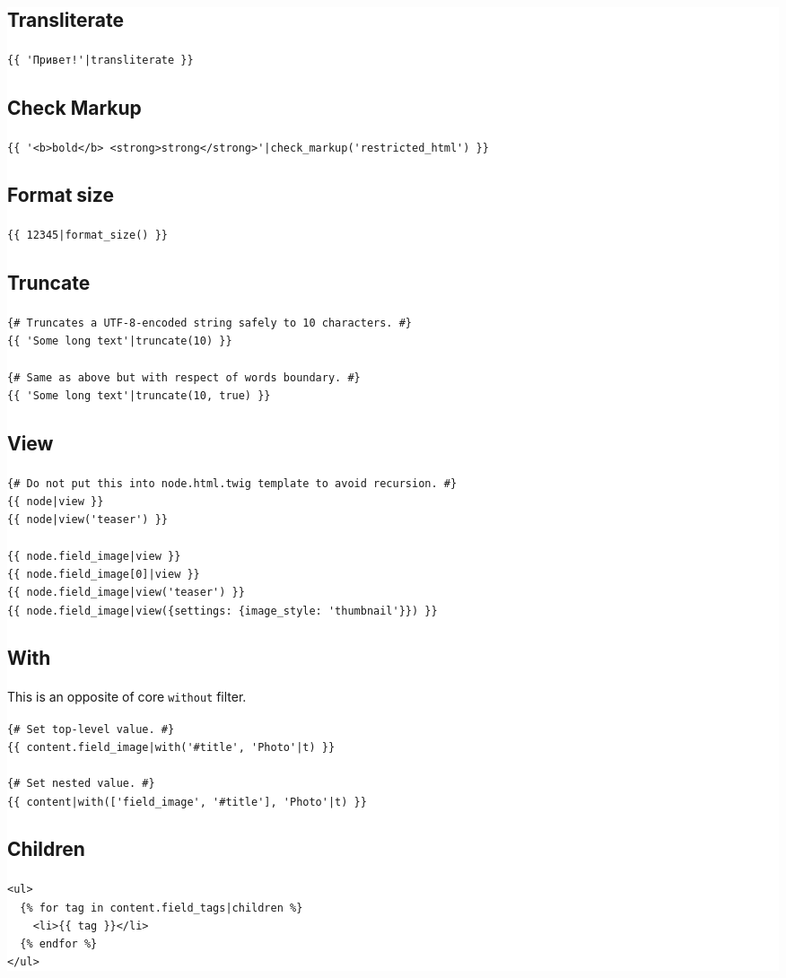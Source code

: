 ## Transliterate
```twig
{{ 'Привет!'|transliterate }}
```

## Check Markup
```twig
{{ '<b>bold</b> <strong>strong</strong>'|check_markup('restricted_html') }}
```

## Format size
```twig
{{ 12345|format_size() }}
```

## Truncate
```twig
{# Truncates a UTF-8-encoded string safely to 10 characters. #}
{{ 'Some long text'|truncate(10) }}

{# Same as above but with respect of words boundary. #}
{{ 'Some long text'|truncate(10, true) }}
```

## View
```twig
{# Do not put this into node.html.twig template to avoid recursion. #}
{{ node|view }}
{{ node|view('teaser') }}

{{ node.field_image|view }}
{{ node.field_image[0]|view }}
{{ node.field_image|view('teaser') }}
{{ node.field_image|view({settings: {image_style: 'thumbnail'}}) }}
```

## With
This is an opposite of core `without` filter.
```twig
{# Set top-level value. #}
{{ content.field_image|with('#title', 'Photo'|t) }}

{# Set nested value. #}
{{ content|with(['field_image', '#title'], 'Photo'|t) }}
```

## Children
```twig
<ul>
  {% for tag in content.field_tags|children %}
    <li>{{ tag }}</li>
  {% endfor %}
</ul>
```
